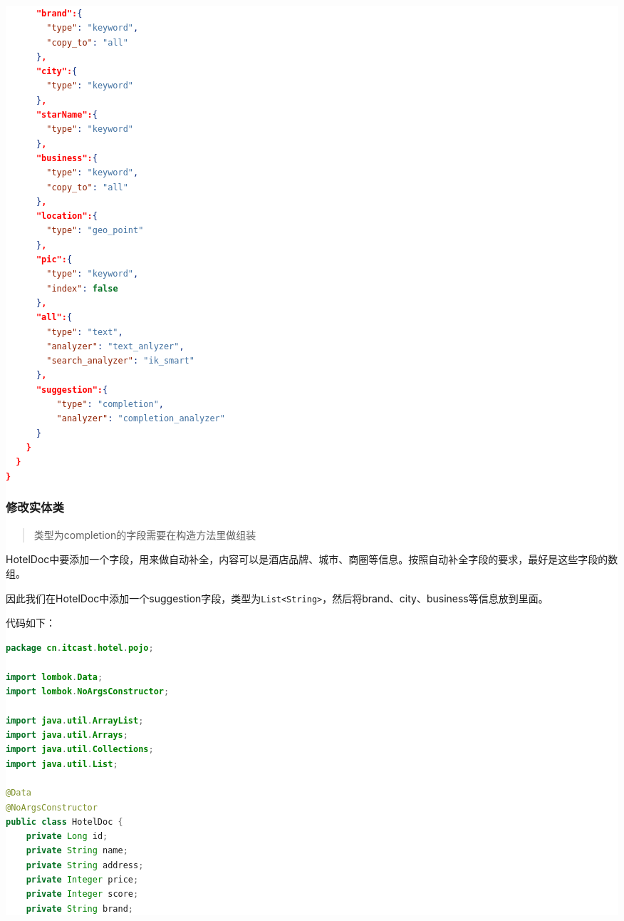```json
      "brand":{
        "type": "keyword",
        "copy_to": "all"
      },
      "city":{
        "type": "keyword"
      },
      "starName":{
        "type": "keyword"
      },
      "business":{
        "type": "keyword",
        "copy_to": "all"
      },
      "location":{
        "type": "geo_point"
      },
      "pic":{
        "type": "keyword",
        "index": false
      },
      "all":{
        "type": "text",
        "analyzer": "text_anlyzer",
        "search_analyzer": "ik_smart"
      },
      "suggestion":{
          "type": "completion",
          "analyzer": "completion_analyzer"
      }
    }
  }
}
```

### 修改实体类

> 类型为completion的字段需要在构造方法里做组装

HotelDoc中要添加一个字段，用来做自动补全，内容可以是酒店品牌、城市、商圈等信息。按照自动补全字段的要求，最好是这些字段的数组。

因此我们在HotelDoc中添加一个suggestion字段，类型为`List<String>`，然后将brand、city、business等信息放到里面。

代码如下：

```java
package cn.itcast.hotel.pojo;

import lombok.Data;
import lombok.NoArgsConstructor;

import java.util.ArrayList;
import java.util.Arrays;
import java.util.Collections;
import java.util.List;

@Data
@NoArgsConstructor
public class HotelDoc {
    private Long id;
    private String name;
    private String address;
    private Integer price;
    private Integer score;
    private String brand;
```